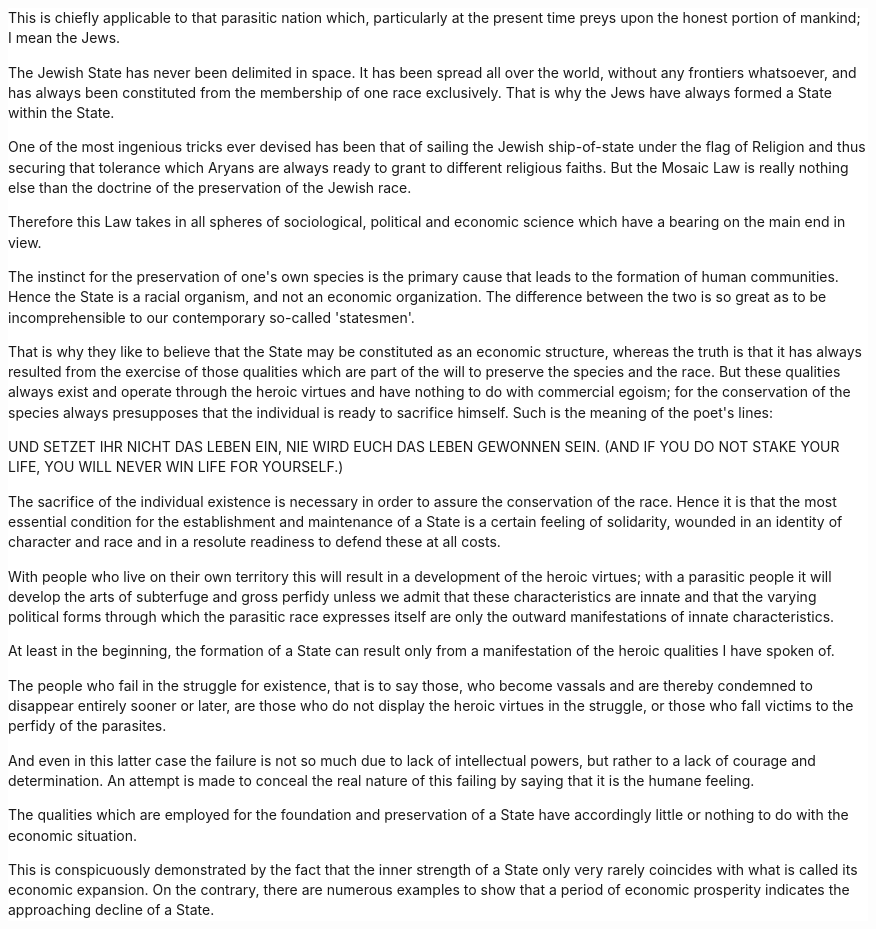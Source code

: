 This is chiefly applicable to that parasitic nation which, particularly at the present time preys upon the honest portion of mankind; I mean the Jews. 

The Jewish State has never been delimited in space. It has been spread all over the world, without any frontiers whatsoever, and has always been constituted from the membership of one race exclusively. That is why the Jews have always formed a State within the State.

One of the most ingenious tricks ever devised has been that of sailing the Jewish ship-of-state under the flag of Religion and thus securing that tolerance which Aryans are always ready to grant to different religious faiths. But the Mosaic Law is really nothing else than the doctrine of the preservation of the Jewish race.

Therefore this Law takes in all spheres of sociological, political and economic science which have a bearing on the main end in view.

The instinct for the preservation of one's own species is the primary cause that leads to the formation of human communities. Hence the State is a racial organism, and not an economic organization. The difference between the two is so great as to be incomprehensible to our contemporary so-called 'statesmen'. 

That is why they like to believe that the State may be constituted as an economic structure, whereas the truth is that it has always resulted from the exercise of those qualities which are part of the will to preserve the species and the race. But these qualities always exist and operate through the heroic virtues and have nothing to do with commercial egoism; for the conservation of the species always presupposes that the individual is ready to sacrifice
himself. Such is the meaning of the poet's lines:

UND SETZET IHR NICHT DAS LEBEN EIN, NIE WIRD EUCH DAS LEBEN GEWONNEN SEIN. (AND IF YOU DO NOT STAKE YOUR LIFE, YOU WILL NEVER WIN LIFE FOR
YOURSELF.)

The sacrifice of the individual existence is necessary in order to assure the conservation of the race. Hence it is that the most essential condition for the establishment and maintenance of a State is a certain feeling of solidarity, wounded in an identity of character and race and in a resolute readiness to defend these at all costs. 

With people who live on their own territory this will result in a development of the heroic virtues; with a parasitic people it will develop the arts of subterfuge and gross perfidy unless we admit that these characteristics are innate and that the varying political forms through which the parasitic race expresses itself are only the outward manifestations of innate characteristics. 

At least in the beginning, the formation of a State can result only
from a manifestation of the heroic qualities I have spoken of. 

The people who fail in the struggle for existence, that is to say those, who become vassals and are thereby condemned to disappear entirely sooner or later, are those who do not display the heroic virtues in the struggle, or those who fall victims to the perfidy of the parasites.

And even in this latter case the failure is not so much due to lack of intellectual powers, but rather to a lack of courage and determination. An attempt is made to conceal the real nature of this failing by saying that it is the humane feeling.

The qualities which are employed for the foundation and preservation of a State have
accordingly little or nothing to do with the economic situation. 

This is conspicuously demonstrated by the fact that the inner strength of a State only very rarely coincides with what is called its economic expansion. On the contrary, there are numerous examples to show that a period of economic prosperity indicates the approaching decline of a State. 
